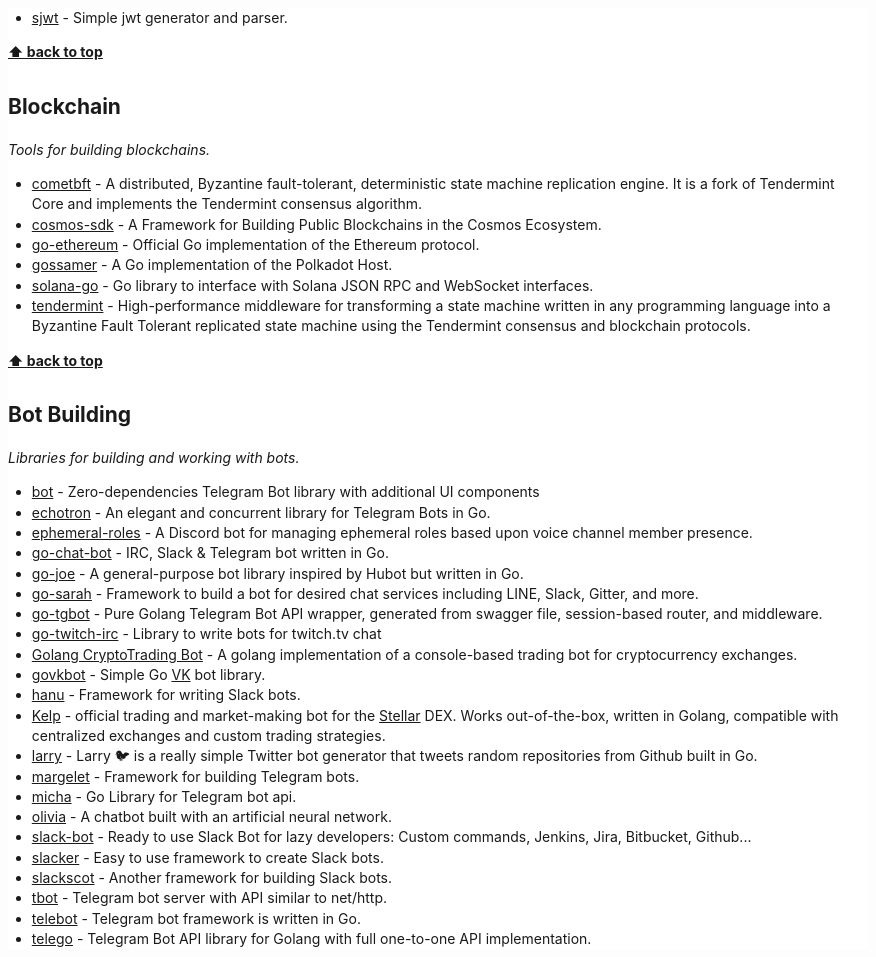 -   [sjwt](https://github.com/brianvoe/sjwt) - Simple jwt generator and parser.

**[⬆ back to top](https://github.com/avelino/awesome-go#contents)**

## Blockchain

_Tools for building blockchains._

-   [cometbft](https://github.com/cometbft/cometbft) - A distributed, Byzantine fault-tolerant, deterministic state machine replication engine. It is a fork of Tendermint Core and implements the Tendermint consensus algorithm.
-   [cosmos-sdk](https://github.com/cosmos/cosmos-sdk) - A Framework for Building Public Blockchains in the Cosmos Ecosystem.
-   [go-ethereum](https://github.com/ethereum/go-ethereum) - Official Go implementation of the Ethereum protocol.
-   [gossamer](https://github.com/ChainSafe/gossamer) - A Go implementation of the Polkadot Host.
-   [solana-go](https://github.com/gagliardetto/solana-go) - Go library to interface with Solana JSON RPC and WebSocket interfaces.
-   [tendermint](https://github.com/tendermint/tendermint) - High-performance middleware for transforming a state machine written in any programming language into a Byzantine Fault Tolerant replicated state machine using the Tendermint consensus and blockchain protocols.

**[⬆ back to top](https://github.com/avelino/awesome-go#contents)**

## Bot Building

_Libraries for building and working with bots._

-   [bot](https://github.com/go-telegram/bot) - Zero-dependencies Telegram Bot library with additional UI components
-   [echotron](https://github.com/NicoNex/echotron) - An elegant and concurrent library for Telegram Bots in Go.
-   [ephemeral-roles](https://github.com/ewohltman/ephemeral-roles) - A Discord bot for managing ephemeral roles based upon voice channel member presence.
-   [go-chat-bot](https://github.com/go-chat-bot/bot) - IRC, Slack & Telegram bot written in Go.
-   [go-joe](https://joe-bot.net/) - A general-purpose bot library inspired by Hubot but written in Go.
-   [go-sarah](https://github.com/oklahomer/go-sarah) - Framework to build a bot for desired chat services including LINE, Slack, Gitter, and more.
-   [go-tgbot](https://github.com/olebedev/go-tgbot) - Pure Golang Telegram Bot API wrapper, generated from swagger file, session-based router, and middleware.
-   [go-twitch-irc](https://github.com/gempir/go-twitch-irc) - Library to write bots for twitch.tv chat
-   [Golang CryptoTrading Bot](https://github.com/saniales/golang-crypto-trading-bot) - A golang implementation of a console-based trading bot for cryptocurrency exchanges.
-   [govkbot](https://github.com/nikepan/govkbot) - Simple Go [VK](https://vk.com/) bot library.
-   [hanu](https://github.com/sbstjn/hanu) - Framework for writing Slack bots.
-   [Kelp](https://github.com/stellar/kelp) - official trading and market-making bot for the [Stellar](https://www.stellar.org/) DEX. Works out-of-the-box, written in Golang, compatible with centralized exchanges and custom trading strategies.
-   [larry](https://github.com/ezeoleaf/larry) - Larry 🐦 is a really simple Twitter bot generator that tweets random repositories from Github built in Go.
-   [margelet](https://github.com/zhulik/margelet) - Framework for building Telegram bots.
-   [micha](https://github.com/onrik/micha) - Go Library for Telegram bot api.
-   [olivia](https://github.com/olivia-ai/olivia) - A chatbot built with an artificial neural network.
-   [slack-bot](https://github.com/innogames/slack-bot) - Ready to use Slack Bot for lazy developers: Custom commands, Jenkins, Jira, Bitbucket, Github...
-   [slacker](https://github.com/shomali11/slacker) - Easy to use framework to create Slack bots.
-   [slackscot](https://github.com/alexandre-normand/slackscot) - Another framework for building Slack bots.
-   [tbot](https://github.com/yanzay/tbot) - Telegram bot server with API similar to net/http.
-   [telebot](https://github.com/tucnak/telebot) - Telegram bot framework is written in Go.
-   [telego](https://github.com/mymmrac/telego) - Telegram Bot API library for Golang with full one-to-one API implementation.